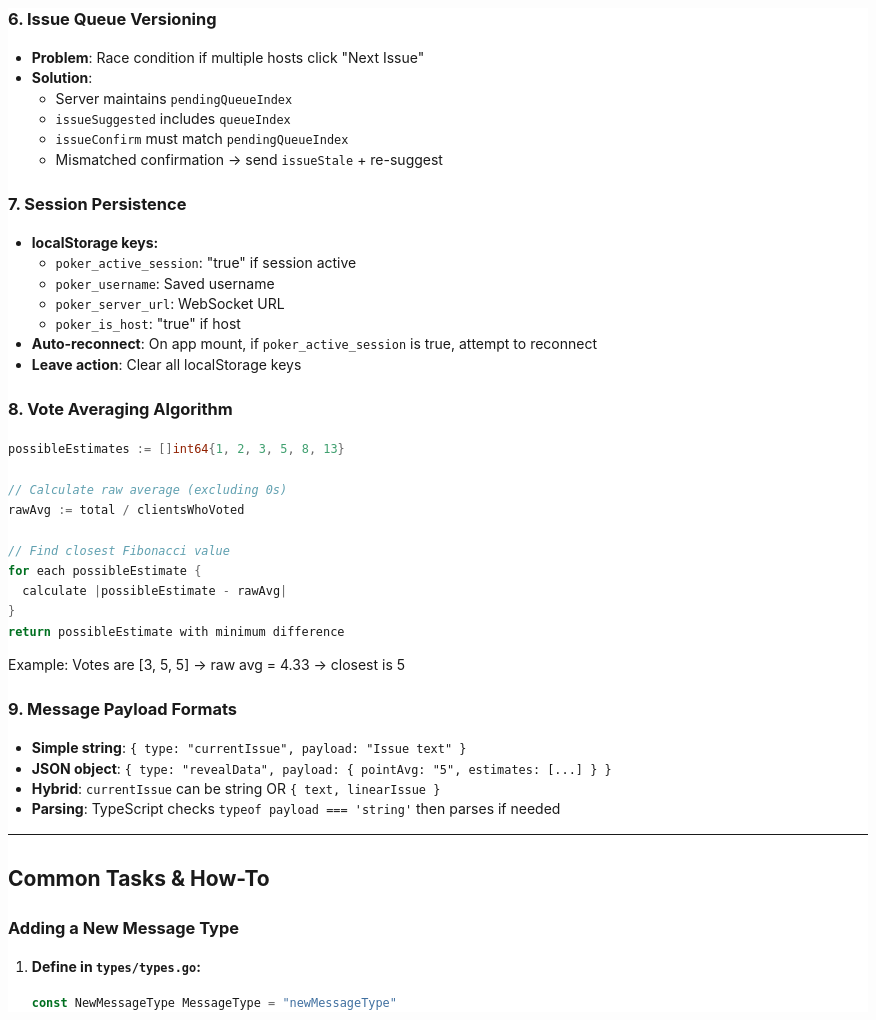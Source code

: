 ### 6. **Issue Queue Versioning**

- **Problem**: Race condition if multiple hosts click "Next Issue"
- **Solution**: 
  - Server maintains `pendingQueueIndex`
  - `issueSuggested` includes `queueIndex`
  - `issueConfirm` must match `pendingQueueIndex`
  - Mismatched confirmation → send `issueStale` + re-suggest

### 7. **Session Persistence**

- **localStorage keys:**
  - `poker_active_session`: "true" if session active
  - `poker_username`: Saved username
  - `poker_server_url`: WebSocket URL
  - `poker_is_host`: "true" if host
- **Auto-reconnect**: On app mount, if `poker_active_session` is true, attempt to reconnect
- **Leave action**: Clear all localStorage keys

### 8. **Vote Averaging Algorithm**

```go
possibleEstimates := []int64{1, 2, 3, 5, 8, 13}

// Calculate raw average (excluding 0s)
rawAvg := total / clientsWhoVoted

// Find closest Fibonacci value
for each possibleEstimate {
  calculate |possibleEstimate - rawAvg|
}
return possibleEstimate with minimum difference
```

Example: Votes are [3, 5, 5] → raw avg = 4.33 → closest is 5

### 9. **Message Payload Formats**

- **Simple string**: `{ type: "currentIssue", payload: "Issue text" }`
- **JSON object**: `{ type: "revealData", payload: { pointAvg: "5", estimates: [...] } }`
- **Hybrid**: `currentIssue` can be string OR `{ text, linearIssue }`
- **Parsing**: TypeScript checks `typeof payload === 'string'` then parses if needed

---

## Common Tasks & How-To

### Adding a New Message Type

1. **Define in `types/types.go`:**
   ```go
   const NewMessageType MessageType = "newMessageType"
   ```
